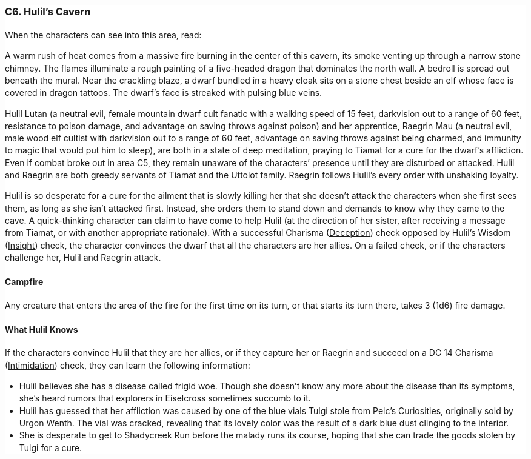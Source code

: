 ### [](https://www.dndbeyond.com/sources/wa/frozen-sick#C6HulilsCavern)C6. Hulil’s Cavern

When the characters can see into this area, read:

A warm rush of heat comes from a massive fire burning in the center of this cavern, its smoke venting up through a narrow stone chimney. The flames illuminate a rough painting of a five-headed dragon that dominates the north wall. A bedroll is spread out beneath the mural. Near the crackling blaze, a dwarf bundled in a heavy cloak sits on a stone chest beside an elf whose face is covered in dragon tattoos. The dwarf’s face is streaked with pulsing blue veins.

[Hulil Lutan](https://www.dndbeyond.com/monsters/744316-hulil-lutan) (a neutral evil, female mountain dwarf [cult fanatic](https://www.dndbeyond.com/monsters/16836-cult-fanatic) with a walking speed of 15 feet, [darkvision](https://www.dndbeyond.com/compendium/rules/basic-rules/monsters#Darkvision) out to a range of 60 feet, resistance to poison damage, and advantage on saving throws against poison) and her apprentice, [Raegrin Mau](https://www.dndbeyond.com/monsters/744330-raegrin-mau) (a neutral evil, male wood elf [cultist](https://www.dndbeyond.com/monsters/16835-cultist) with [darkvision](https://www.dndbeyond.com/compendium/rules/basic-rules/monsters#Darkvision) out to a range of 60 feet, advantage on saving throws against being [charmed](https://www.dndbeyond.com/compendium/rules/basic-rules/appendix-a-conditions#Charmed), and immunity to magic that would put him to sleep), are both in a state of deep meditation, praying to Tiamat for a cure for the dwarf’s affliction. Even if combat broke out in area C5, they remain unaware of the characters’ presence until they are disturbed or attacked. Hulil and Raegrin are both greedy servants of Tiamat and the Uttolot family. Raegrin follows Hulil’s every order with unshaking loyalty.

Hulil is so desperate for a cure for the ailment that is slowly killing her that she doesn’t attack the characters when she first sees them, as long as she isn’t attacked first. Instead, she orders them to stand down and demands to know why they came to the cave. A quick-thinking character can claim to have come to help Hulil (at the direction of her sister, after receiving a message from Tiamat, or with another appropriate rationale). With a successful Charisma ([Deception](https://www.dndbeyond.com/compendium/rules/basic-rules/using-ability-scores#Deception)) check opposed by Hulil’s Wisdom ([Insight](https://www.dndbeyond.com/compendium/rules/basic-rules/using-ability-scores#Insight)) check, the character convinces the dwarf that all the characters are her allies. On a failed check, or if the characters challenge her, Hulil and Raegrin attack.

#### [](https://www.dndbeyond.com/sources/wa/frozen-sick#Campfire)Campfire

Any creature that enters the area of the fire for the first time on its turn, or that starts its turn there, takes 3 (1d6) fire damage.

#### [](https://www.dndbeyond.com/sources/wa/frozen-sick#WhatHulilKnows)What Hulil Knows

If the characters convince [Hulil](https://www.dndbeyond.com/monsters/744316-hulil-lutan) that they are her allies, or if they capture her or Raegrin and succeed on a DC 14 Charisma ([Intimidation](https://www.dndbeyond.com/compendium/rules/basic-rules/using-ability-scores#Intimidation)) check, they can learn the following information:

- Hulil believes she has a disease called frigid woe. Though she doesn’t know any more about the disease than its symptoms, she’s heard rumors that explorers in Eiselcross sometimes succumb to it.
- Hulil has guessed that her affliction was caused by one of the blue vials Tulgi stole from Pelc’s Curiosities, originally sold by Urgon Wenth. The vial was cracked, revealing that its lovely color was the result of a dark blue dust clinging to the interior.
- She is desperate to get to Shadycreek Run before the malady runs its course, hoping that she can trade the goods stolen by Tulgi for a cure.
